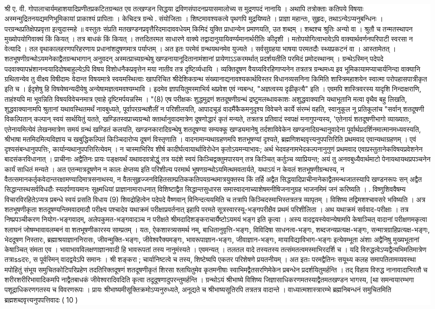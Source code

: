 श्री ए. वी. गोपालाचार्यमहाशयादिप्रणीतप्रकटितग्रन्थत एव तत्खण्डन सिद्धया द्रविणसंपादनप्रयासमालोच्य स मुद्रणपदं नानायि । अथापि तत्रोक्ताः कतिपये विषयाः अस्मन्मुद्रितनयद्यमणिभूमिकायां प्राकाश्यं प्रापिताः । केचिदत्र ग्रन्थे . संयोजिताः । शिष्टमावश्यकत्वे पृथगपि मुद्रयिष्यते । 
प्राज्ञा महान्तः, सुहृदः, तथाऽन्येऽप्यनुबन्धिनः । परग्रन्थप्रतिक्षेपप्रवृत्ता इत्युदास्महे ॥ 
वस्तुतः संप्रति मतखण्डनप्रवृत्तैरिदमादाववधेयम् किमिदं युक्ति प्राधान्येन प्रमाणयति, उत शब्दम् । शब्दश्च श्रुतिः अन्यो वा । श्रुतौ च तन्मतस्थापन मुख्योपयोगिवाक्यं किं कियत् । तत्र बाधकं किं कियत् । तत्तदितरमत साधारणे वाक्ये तद्वादानुयायिवर्ण्यमानार्थरीतिः कीदृशी । मतोपयोगित्वाभावेऽपि वाक्यार्थवर्णनपरिपाटी स्वरसा न वेत्यादि । तल वृथाकालहरणपरिहरणाय प्रधानांशदुषणमात्र पर्याप्तम् । अत इतः परमेवं ग्रन्थयथनमेव युज्यते । सर्वसुग्रहया भाषया परमतदौः स्थ्यप्रकटनं वा । आस्तामेतत् । 
शतभूषणीग्रन्थोऽयमनेकाद्वैतग्रन्थभागान् अनुवदन् अस्मत्प्राच्यग्रन्थेषु खण्डनायानूदितानामंशानां प्रायेणाऽऽकरमर्थात् प्रदर्शयतीति परमिदं प्रमोदस्थानम् । ग्रन्थेऽस्मिन् पदेपदे पदवाक्यापभ्रंशानन्वयादिदोषबाहुल्येऽपि विषय विशोधनैकप्रवृत्तेन मया नातीव तत्र दृष्टिर्व्यधायि । व्यक्तिदूषण वैयग्र्यविरहिणाप्यनेन तत्रतत्र ग्रन्थमध्य इव भूमिकायामप्याचार्यनिन्दा वाक्यानि ग्रथितान्येव तु वीक्ष्य विषीदामः वेदान्त विषयमात्रे स्वयमस्थित्वाः खापरिचित श्रीदेशिकग्रन्थ संख्यानाद्यनावश्यकार्थविस्तर विधानव्यसनिना किमिति शास्त्रिमहाशयेन स्वात्मा परोपहासपात्रीकृत इति च । ईदृशेषु हि विषयेष्वन्यदीयेषु अन्येषामज्ञत्वमवश्यम्भावि । इदमेव ज्ञापयितुमस्माभिर्य थप्रवेश एवं न्यबन्ध, "अज्ञत्वस्य दृढीकृत्यै" इति । एवमपि शास्त्रिवरस्य यादृशि निन्दाक्षराणि, ताहंश्यपि मा भूवन्निति विषयविवेचनमात्र एवाहे दृष्टिमर्पयन्नस्मि । 
"(8) 
एष परीक्षकः शुद्धमुद्रणं शतदूषणीग्रन्थं द्रष्टुमलब्धावकाशः अशुद्धवाक्यानि यथाभूतानि मत्वा वृथैव बहु लिखति, शुद्धवाक्यानामपि श्रुतानां यथावस्थितमर्थं नावबुध्यते, पूर्वापरग्रन्थशैलीं न परिशीलयति, आपादचूडं वादमैंकैकमनुदृश्य विवेचने कार्ये संरम्भं वहति, स्वानुकूल नू प्रतिकूलांच "सर्वान् शतदूषणी विकल्पितान् कल्पान् स्वयं सार्थयितुं यतते, खण्डितस्वप्राच्यग्रन्थो क्तार्थानुवादमात्रेण दूषणोद्धारं कृतं मन्यते, तत्रतत्र प्रतिवादं स्वपक्षं मनागुपन्यस्य, 'एतेनायं शतदूषणीभागो व्याख्यातः, एतेनायमित्येवं लेखनमात्रेण समयं ग्रन्थं खण्डितं कलयति, खण्डनकारादिग्रन्थेषु शतदूषण्या सम्यक्कू खण्ड्यमानेषु तर्दशाविवेकेन खण्डनादिग्रन्थानुवादेना पूर्वार्थप्रदर्शिनमात्मानमध्यवस्यति, श्रीभाषा मतमिदमित्यविज्ञाय च खबुद्धिकल्पितं किञ्चिदारोप्य दूषणं विस्तृणाति । वादनामान्यथाग्रहणमपि शतभूषण्यां दृश्यते, ब्रह्मणिशब्दवृत्त्यनुपपत्तिरिति प्रथमवाद एवान्यथाग्रहणम् । एवं दृश्यसंबन्धानुपपत्तिः, कार्यान्यथानुपपत्तिरित्येवम् । न चास्माभिरिव शीर्ष कादीर्घत्वायार्थाविरोधेन कृतोऽयमन्याभावः; अर्थ भेदवहनामभेदकल्पनानुगुणं प्रथमवाद एवाप्रस्तुतानेकविषयप्रवेशनेन बादसंकरविधानात् । प्राचीनाः अद्वैतिनः प्रायः पङ्क्षयर्थं यथावदवत्रोद्धुं तत्र यदंशे स्वयं किञ्चिद्वक्तुमपारयन् तत्र किञ्चित् कर्तुञ्च व्याप्रियन्त; अयं तु अनवबुध्यैवार्थमाटो पेनायथायथप्रपञ्चनेन कार्यं साधितं मन्यते । अत एतन्मात्रदूषणेन न कालः क्षेप्तव्य इति परिशील्य परमार्थ भूषणग्रन्थोऽयमित्थमवतार्यते, यथाऽयं न केवलं शतभूषणीग्रन्थस्य, न वैतत्समानकर्तृकवेदान्तरक्षामण्यादिमात्रसनाथस्य, न वैतत्सुहृज्जनविहितसाम्प्रतिककतिपयग्रन्थमात्रयुक्तस्य किं तर्हि अद्वैत सिद्धयादिप्राचीनानेकाद्वैतमन्थजातस्यापि खण्डनरूपः सन् अद्वैत सिद्धान्तस्थसर्वविधदौः स्यदर्पणायमानः सूक्ष्मधियां प्राज्ञानामाराधनात् विशिष्टाद्वैत सिद्धान्तसुधारस समास्वादनाच्याशेषमनीषिजनानुग्रह भाजनमिमं जनं करिष्यति । 
. विष्णुशिववैषम्य विचारविरहितेऽप्यत्र प्रबन्धे स्वयं प्रसति विधाय 
(9) 
शिवद्रोहित्वेन पदेपदे वैष्णवान् विनिन्दत्ययमिति च तत्रापि किञ्चिदस्माभिस्तत्रतत्र व्यापृतम् । विशिष्य तद्विमशश्चावसरे भविष्यति । 
अत्र शतभूषणीकृता शतदूषण्यन्तिमवादमादौ परीक्ष्य पश्चादेव यथाक्रमं परीक्षाप्रवर्तनात् इहापि परमते सूत्रस्वारस्यू-भङ्गपरीक्षैव प्रथमं परिशीलिता । अथ यथाक्रमं सर्ववाद-परीक्षाः । तत्र निष्प्रपञ्चीकरण नियोग-भङ्गवादम्, अलेपकुमत-भङ्गवादञ्च न परीक्षते श्रीमदादिशङ्कराचार्यैष्टोऽयमयं भङ्ग इति कृत्वा । अस्य वादद्वयस्येवान्येषामपि केषाञ्चित् वादानां परीक्षणमकृत्वा श्लाघनं जोषम्भावावलम्बनं वा शतभूषणीकारस्य साम्प्रतम् । यतः, ऐकशास्त्र्यसमर्थ नम्, बाधितानुवृत्ति-भङ्गः, विविदिषा साधनत्व-भङ्गः, शब्दजन्यप्रत्यक्ष-भङ्गः, सन्मात्रग्राहिप्रत्यक्ष-भङ्गः, भेददूषण निस्तारः, ब्रह्माश्रयाज्ञाननिरासः, जीवन्मुक्ति-भङ्गः, जीवेश्वरैक्यमङ्गः, भावरूपाज्ञान-भङ्गः, जीवाज्ञान-भङ्गः, मायाविद्याविभाग-भङ्गः इत्येवम्भूता अंशाः अद्वैनिषु मुख्यभूतानां केषाञ्चित् संमता एव । भावाभावविलक्षणाज्ञानवादी हि भावरूपतां तस्य नानुमंस्यते । एवमन्यत् । तलतल वादे तस्यतस्य तत्संमतत्वमस्माभिरदर्शि च । यदि विरुद्धत्वेऽप्यद्वैत्यभिमतिमात्रेण तत्राssदरः, स पूर्वस्मिन् वादद्वयेऽपि समानः । श्री शङ्करा 
; चार्यानिष्टत्वे च तस्य, शिष्टेष्वपि एकतर परिशेषणे प्रयतनीयम् । अत इतःः परमद्वैतिनः सयूथ्य कलह समापतितामव्यवस्था मपोहितुं संभूय समुचितकोटिपरिप्रहेण तदतिरिक्तदूषणं शतदूषणीकृतं शिरसा श्लाघितुमेव कृतमनीषाः स्वाभिमद्वैतसरणिमेकेन प्रबन्धेन प्रदर्शयितुमर्हन्ति । तद् विहाय विरुद्ध नानावादाभिरतौ च शरीरशरीरिभावादिकमपि नाद्वैतबाधकं जीवेश्वरादिवदिति कृत्वा तदूदूषणादुपरन्तुमर्हन्ति । 
ग्रन्थोऽयं श्रीभाष्ये विशिष्य जिज्ञासाधिकरणमतस्याद्वैतमतखण्डन भागस्य, [था समन्वयारम्भगा पशूद्राधिकरणगतस्य च विवरणरूपः । प्रायः श्रीभाष्यमीसूक्तिक्रमोऽप्यनुरुध्यते, अनूद्यते च श्रीभाष्यसूतिरपि तत्रतत्र वादान्ते । वाध्यात्मशास्त्रारम्भे ब्रह्मनिबन्धनं समुचितमिति ब्रह्मशब्दवृत्त्यनुपपत्तिवादः 
( 10 ) 